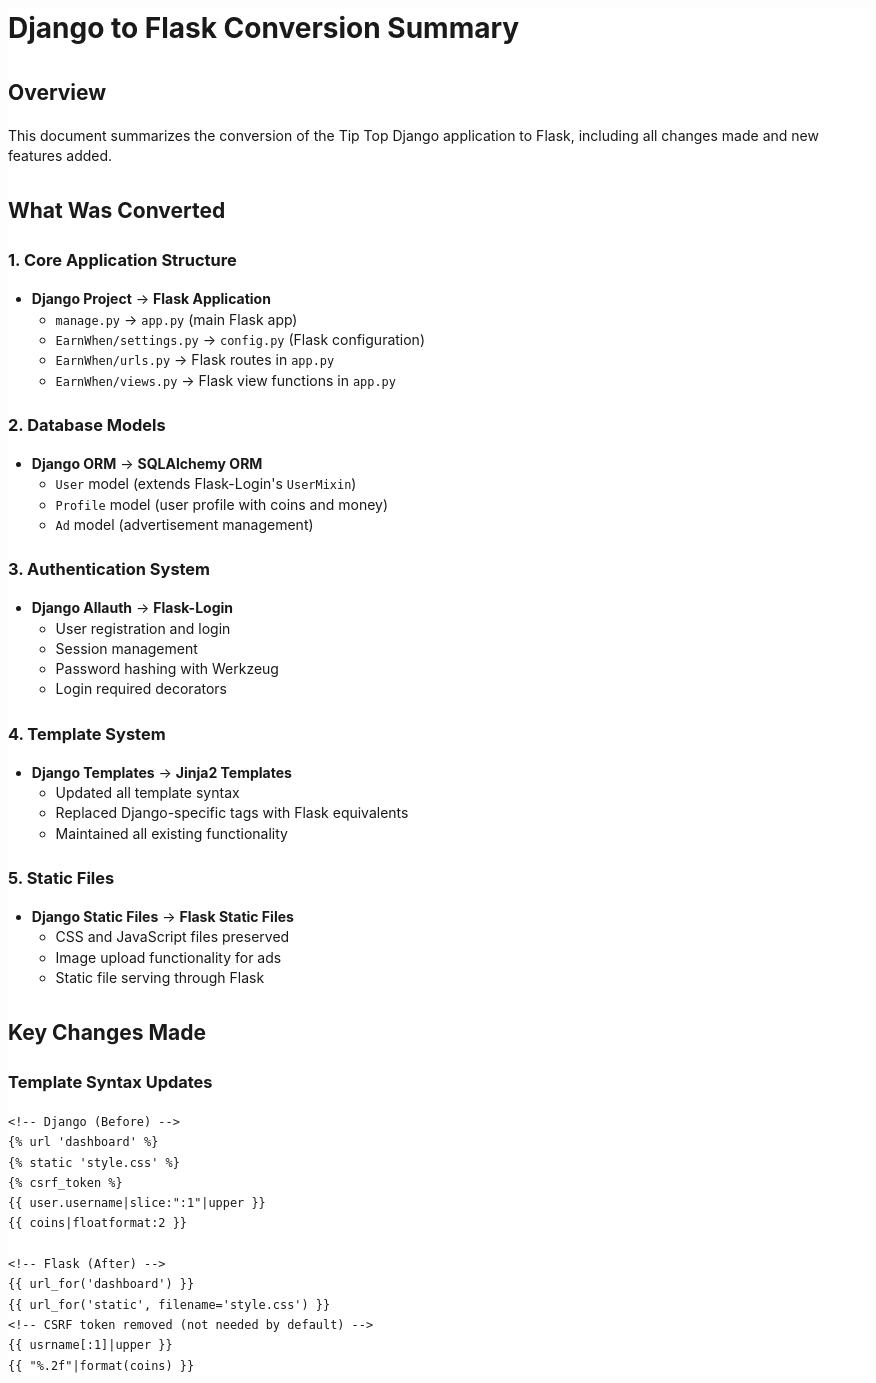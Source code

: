 # Django to Flask Conversion Summary

## Overview
This document summarizes the conversion of the Tip Top Django application to Flask, including all changes made and new features added.

## What Was Converted

### 1. Core Application Structure
- **Django Project** → **Flask Application**
  - `manage.py` → `app.py` (main Flask app)
  - `EarnWhen/settings.py` → `config.py` (Flask configuration)
  - `EarnWhen/urls.py` → Flask routes in `app.py`
  - `EarnWhen/views.py` → Flask view functions in `app.py`

### 2. Database Models
- **Django ORM** → **SQLAlchemy ORM**
  - `User` model (extends Flask-Login's `UserMixin`)
  - `Profile` model (user profile with coins and money)
  - `Ad` model (advertisement management)

### 3. Authentication System
- **Django Allauth** → **Flask-Login**
  - User registration and login
  - Session management
  - Password hashing with Werkzeug
  - Login required decorators

### 4. Template System
- **Django Templates** → **Jinja2 Templates**
  - Updated all template syntax
  - Replaced Django-specific tags with Flask equivalents
  - Maintained all existing functionality

### 5. Static Files
- **Django Static Files** → **Flask Static Files**
  - CSS and JavaScript files preserved
  - Image upload functionality for ads
  - Static file serving through Flask

## Key Changes Made

### Template Syntax Updates
```django
<!-- Django (Before) -->
{% url 'dashboard' %}
{% static 'style.css' %}
{% csrf_token %}
{{ user.username|slice:":1"|upper }}
{{ coins|floatformat:2 }}

<!-- Flask (After) -->
{{ url_for('dashboard') }}
{{ url_for('static', filename='style.css') }}
<!-- CSRF token removed (not needed by default) -->
{{ usrname[:1]|upper }}
{{ "%.2f"|format(coins) }}
```
